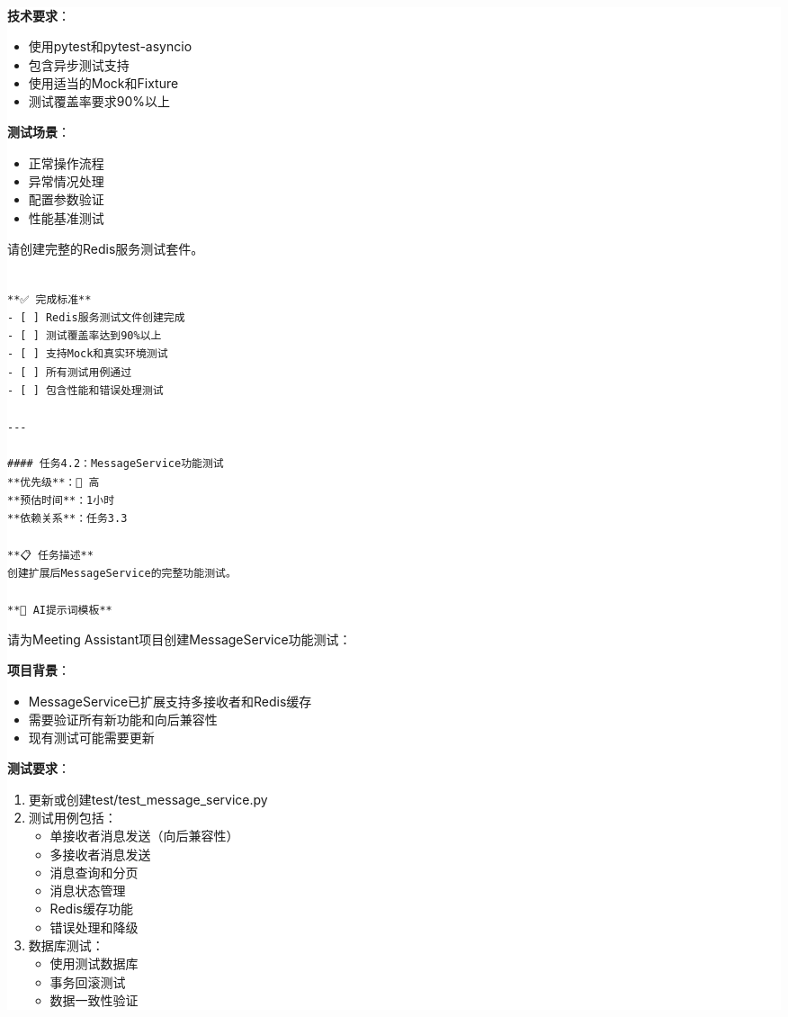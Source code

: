 **技术要求**：
- 使用pytest和pytest-asyncio
- 包含异步测试支持
- 使用适当的Mock和Fixture
- 测试覆盖率要求90%以上

**测试场景**：
- 正常操作流程
- 异常情况处理
- 配置参数验证
- 性能基准测试

请创建完整的Redis服务测试套件。
```

**✅ 完成标准**
- [ ] Redis服务测试文件创建完成
- [ ] 测试覆盖率达到90%以上
- [ ] 支持Mock和真实环境测试
- [ ] 所有测试用例通过
- [ ] 包含性能和错误处理测试

---

#### 任务4.2：MessageService功能测试
**优先级**：🔴 高  
**预估时间**：1小时  
**依赖关系**：任务3.3

**📋 任务描述**
创建扩展后MessageService的完整功能测试。

**🤖 AI提示词模板**
```
请为Meeting Assistant项目创建MessageService功能测试：

**项目背景**：
- MessageService已扩展支持多接收者和Redis缓存
- 需要验证所有新功能和向后兼容性
- 现有测试可能需要更新

**测试要求**：
1. 更新或创建test/test_message_service.py
2. 测试用例包括：
   - 单接收者消息发送（向后兼容性）
   - 多接收者消息发送
   - 消息查询和分页
   - 消息状态管理
   - Redis缓存功能
   - 错误处理和降级
3. 数据库测试：
   - 使用测试数据库
   - 事务回滚测试
   - 数据一致性验证
